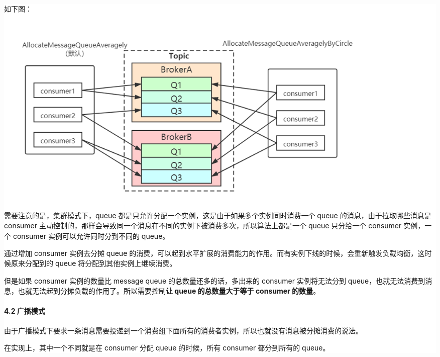 如下图：

<img src="img/image-20220517194206190.png" alt="image-20220517194206190" style="zoom:80%;" />

需要注意的是，集群模式下，queue 都是只允许分配一个实例，这是由于如果多个实例同时消费一个 queue 的消息，由于拉取哪些消息是 consumer 主动控制的，那样会导致同一个消息在不同的实例下被消费多次，所以算法上都是一个 queue 只分给一个 consumer 实例，一个 consumer 实例可以允许同时分到不同的 queue。

通过增加 consumer 实例去分摊 queue 的消费，可以起到水平扩展的消费能力的作用。而有实例下线的时候，会重新触发负载均衡，这时候原来分配到的 queue 将分配到其他实例上继续消费。

但是如果 consumer 实例的数量比 message queue 的总数量还多的话，多出来的 consumer 实例将无法分到 queue，也就无法消费到消息，也就无法起到分摊负载的作用了。所以需要控制**让 queue 的总数量大于等于 consumer 的数量**。

#### 4.2 广播模式

由于广播模式下要求一条消息需要投递到一个消费组下面所有的消费者实例，所以也就没有消息被分摊消费的说法。

在实现上，其中一个不同就是在 consumer 分配 queue 的时候，所有 consumer 都分到所有的 queue。

